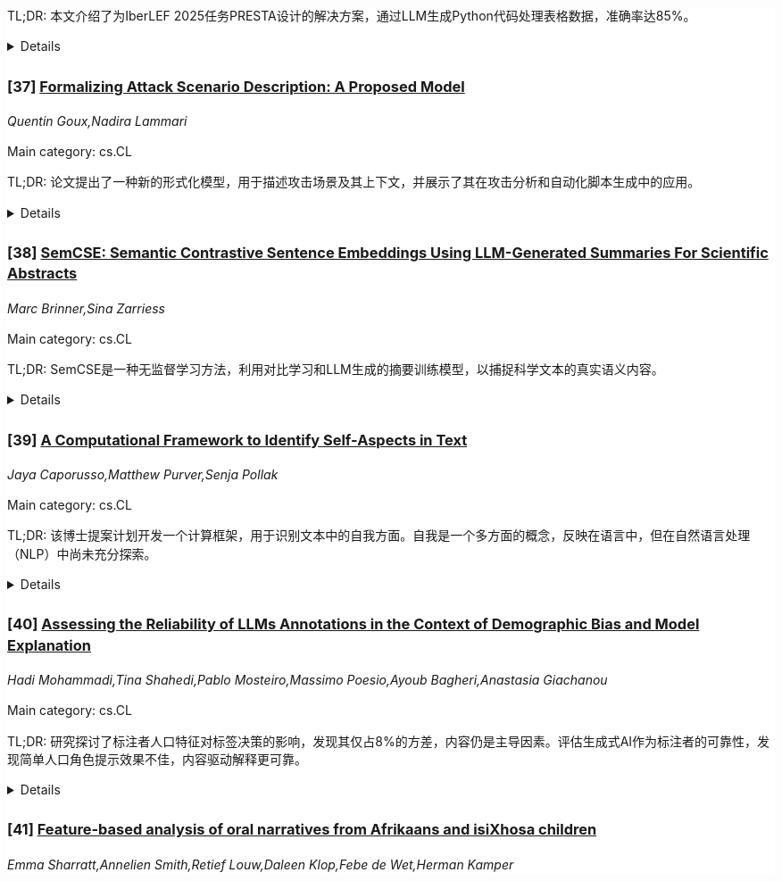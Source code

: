 TL;DR: 本文介绍了为IberLEF 2025任务PRESTA设计的解决方案，通过LLM生成Python代码处理表格数据，准确率达85%。


<details><summary>Details</summary></details>


### [37] [Formalizing Attack Scenario Description: A Proposed Model](https://arxiv.org/abs/2507.13076)
*Quentin Goux,Nadira Lammari*

Main category: cs.CL

TL;DR: 论文提出了一种新的形式化模型，用于描述攻击场景及其上下文，并展示了其在攻击分析和自动化脚本生成中的应用。


<details><summary>Details</summary></details>


### [38] [SemCSE: Semantic Contrastive Sentence Embeddings Using LLM-Generated Summaries For Scientific Abstracts](https://arxiv.org/abs/2507.13105)
*Marc Brinner,Sina Zarriess*

Main category: cs.CL

TL;DR: SemCSE是一种无监督学习方法，利用对比学习和LLM生成的摘要训练模型，以捕捉科学文本的真实语义内容。


<details><summary>Details</summary></details>


### [39] [A Computational Framework to Identify Self-Aspects in Text](https://arxiv.org/abs/2507.13115)
*Jaya Caporusso,Matthew Purver,Senja Pollak*

Main category: cs.CL

TL;DR: 该博士提案计划开发一个计算框架，用于识别文本中的自我方面。自我是一个多方面的概念，反映在语言中，但在自然语言处理（NLP）中尚未充分探索。


<details><summary>Details</summary></details>


### [40] [Assessing the Reliability of LLMs Annotations in the Context of Demographic Bias and Model Explanation](https://arxiv.org/abs/2507.13138)
*Hadi Mohammadi,Tina Shahedi,Pablo Mosteiro,Massimo Poesio,Ayoub Bagheri,Anastasia Giachanou*

Main category: cs.CL

TL;DR: 研究探讨了标注者人口特征对标签决策的影响，发现其仅占8%的方差，内容仍是主导因素。评估生成式AI作为标注者的可靠性，发现简单人口角色提示效果不佳，内容驱动解释更可靠。


<details><summary>Details</summary></details>


### [41] [Feature-based analysis of oral narratives from Afrikaans and isiXhosa children](https://arxiv.org/abs/2507.13164)
*Emma Sharratt,Annelien Smith,Retief Louw,Daleen Klop,Febe de Wet,Herman Kamper*
